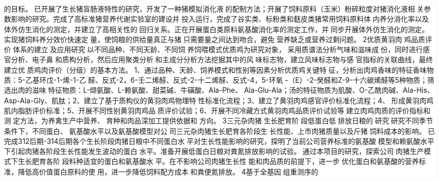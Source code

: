 的目标。
已开展了生长猪盲肠液特性的研究，开发了一种猪模拟消化液
的配制方法；开展了饲料原料（玉米）粉碎粒度对猪消化液相
关参数影响的研究。完成了高标准猪营养代谢实验室的建设并
投入运行，完成了谷实类、标粉类和麸皮类猪常用饲料原料体
内养分消化率以及体外仿生消化的测定，并建立了高相关性的
回归关系。正在开展蛋白类原料氨基酸消化率的测定工作，并
同步开展体外仿生消化的测定。
实现猪饲料养分效价快速定
量，使饲粮的供给量真正与猪
只需要量之间达到吻合，避免
营养缺乏或营养过剩问题。
2优质黄羽肉
鸡品质评价
体系的建立
及应用研究
以不同品种、不同天龄、不同饲
养饲喂模式优质鸡为研究对象，
采用质谱法分析气味和滋味成
份，同时进行感官分析、电子鼻
和质构分析，然后应用聚类分析
和主成分分析方法挖掘其中的风
味标志物，建立风味标志物与感
官指标的关联曲线，最终建立优
质鸡肉评价（分级）的基本方法。
1、通过品种、天龄、饲养模式和性别等因素分析优质鸡关键特
征，分析出肉鸡香味的特征香味物质：5-乙基环戊-1-烯-1-乙
醛、反式-2，6-壬二烯醛、反式-2-十二烯醛、反式-4，5-环氧
-（E）-2-癸醛和Z-9-十六碳烯醛等5种物质；筛选出肉的滋味
特征物质：L-缬氨酸、L-赖氨酸、甜菜碱、牛磺酸、Ala-Phe、
Ala-Glu-Ala；汤的特征物质为肌酸、O-乙酰肉碱、Ala-His、
Asp-Ala-Gly、肌肽；2、建立了基于质构仪的黄羽肉鸡物理特
性标准化流程；3、建立了黄羽肉鸡感官评价标准化流程；4、
形成黄羽肉鸡肌内脂肪评价标准；5、开展不同性别黄羽肉鸡品
质评价试验；6、开展不同冷藏方式黄羽肉鸡品质评价试验等
建立肉鸡肉质的评价指标和测
定方法，为养禽生产中营养、
育种和肉品深加工提供依据和
方向。
3三元杂肉猪
生长肥育阶
段低蛋白低
排放日粮的
研究
研究不同季节条件下，不同蛋白、
氨基酸水平以及氨基酸模型对公
司三元杂肉猪生长肥育各阶段生
长性能、上市肉猪质量以及斤猪
饲料成本的影响。
已完成312后期-314后期各个生长阶段肉猪日粮中不同蛋白水
平对生长性能影响的研究，探明了当前公司营养标准的氨基酸
模型和赖氨酸水平下引起肉猪各阶段生长性能发生波动的蛋白
水平。准备开展低蛋白日粮对粪氮排放影响的试验。
通过本项目的研究，探索公司
肉猪生产模式下生长肥育各阶
段料种适宜的蛋白和氨基酸水
平。在不影响公司肉猪生长性
能和肉品质的前提下，进一步
优化蛋白和氨基酸的营养标
准，降低高价值蛋白原料的使
用，进一步降低饲料配方成本
和粪便氮排放。
4基于全基因
组重测序的